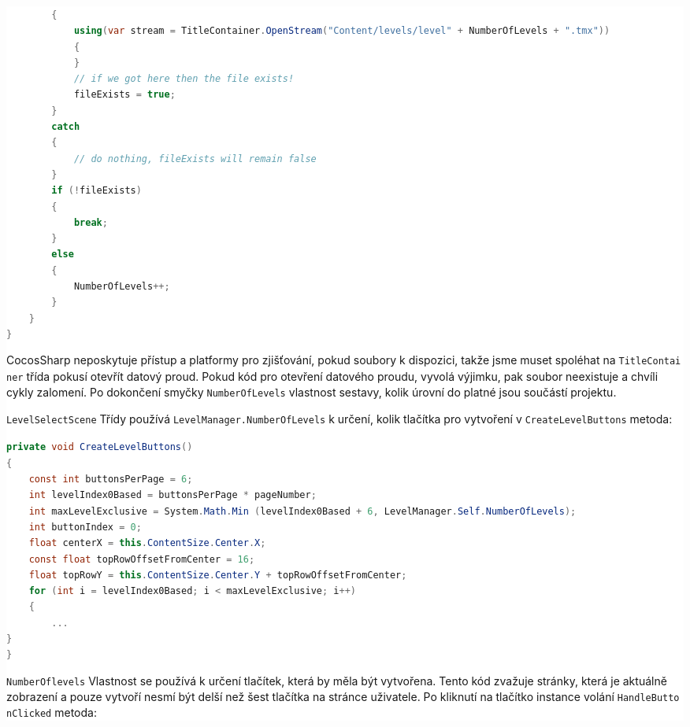 ```csharp
        {
            using(var stream = TitleContainer.OpenStream("Content/levels/level" + NumberOfLevels + ".tmx"))
            {
            }
            // if we got here then the file exists!
            fileExists = true;
        }
        catch
        {
            // do nothing, fileExists will remain false
        }
        if (!fileExists)
        {
            break;
        }
        else
        {
            NumberOfLevels++;
        }
    }
}
```

CocosSharp neposkytuje přístup a platformy pro zjišťování, pokud soubory k dispozici, takže jsme muset spoléhat na `TitleContainer` třída pokusí otevřít datový proud. Pokud kód pro otevření datového proudu, vyvolá výjimku, pak soubor neexistuje a chvíli cykly zalomení. Po dokončení smyčky `NumberOfLevels` vlastnost sestavy, kolik úrovní do platné jsou součástí projektu.

`LevelSelectScene` Třídy používá `LevelManager.NumberOfLevels` k určení, kolik tlačítka pro vytvoření v `CreateLevelButtons` metoda:


```csharp
private void CreateLevelButtons()
{
    const int buttonsPerPage = 6;
    int levelIndex0Based = buttonsPerPage * pageNumber;
    int maxLevelExclusive = System.Math.Min (levelIndex0Based + 6, LevelManager.Self.NumberOfLevels);
    int buttonIndex = 0;
    float centerX = this.ContentSize.Center.X;
    const float topRowOffsetFromCenter = 16;
    float topRowY = this.ContentSize.Center.Y + topRowOffsetFromCenter;
    for (int i = levelIndex0Based; i < maxLevelExclusive; i++)
    {
        ...
}
}
```

`NumberOflevels` Vlastnost se používá k určení tlačítek, která by měla být vytvořena. Tento kód zvažuje stránky, která je aktuálně zobrazení a pouze vytvoří nesmí být delší než šest tlačítka na stránce uživatele. Po kliknutí na tlačítko instance volání `HandleButtonClicked` metoda:
